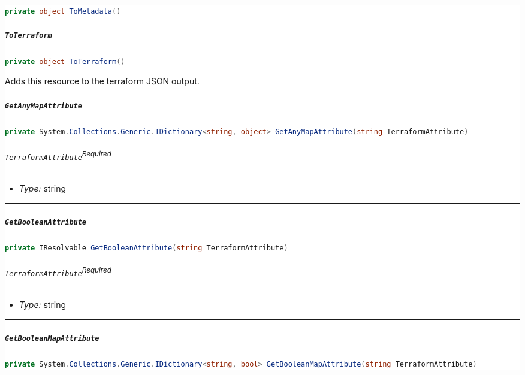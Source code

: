 ```csharp
private object ToMetadata()
```

##### `ToTerraform` <a name="ToTerraform" id="@cdktf/provider-datadog.integrationOpsgenieServiceObject.IntegrationOpsgenieServiceObject.toTerraform"></a>

```csharp
private object ToTerraform()
```

Adds this resource to the terraform JSON output.

##### `GetAnyMapAttribute` <a name="GetAnyMapAttribute" id="@cdktf/provider-datadog.integrationOpsgenieServiceObject.IntegrationOpsgenieServiceObject.getAnyMapAttribute"></a>

```csharp
private System.Collections.Generic.IDictionary<string, object> GetAnyMapAttribute(string TerraformAttribute)
```

###### `TerraformAttribute`<sup>Required</sup> <a name="TerraformAttribute" id="@cdktf/provider-datadog.integrationOpsgenieServiceObject.IntegrationOpsgenieServiceObject.getAnyMapAttribute.parameter.terraformAttribute"></a>

- *Type:* string

---

##### `GetBooleanAttribute` <a name="GetBooleanAttribute" id="@cdktf/provider-datadog.integrationOpsgenieServiceObject.IntegrationOpsgenieServiceObject.getBooleanAttribute"></a>

```csharp
private IResolvable GetBooleanAttribute(string TerraformAttribute)
```

###### `TerraformAttribute`<sup>Required</sup> <a name="TerraformAttribute" id="@cdktf/provider-datadog.integrationOpsgenieServiceObject.IntegrationOpsgenieServiceObject.getBooleanAttribute.parameter.terraformAttribute"></a>

- *Type:* string

---

##### `GetBooleanMapAttribute` <a name="GetBooleanMapAttribute" id="@cdktf/provider-datadog.integrationOpsgenieServiceObject.IntegrationOpsgenieServiceObject.getBooleanMapAttribute"></a>

```csharp
private System.Collections.Generic.IDictionary<string, bool> GetBooleanMapAttribute(string TerraformAttribute)
```
